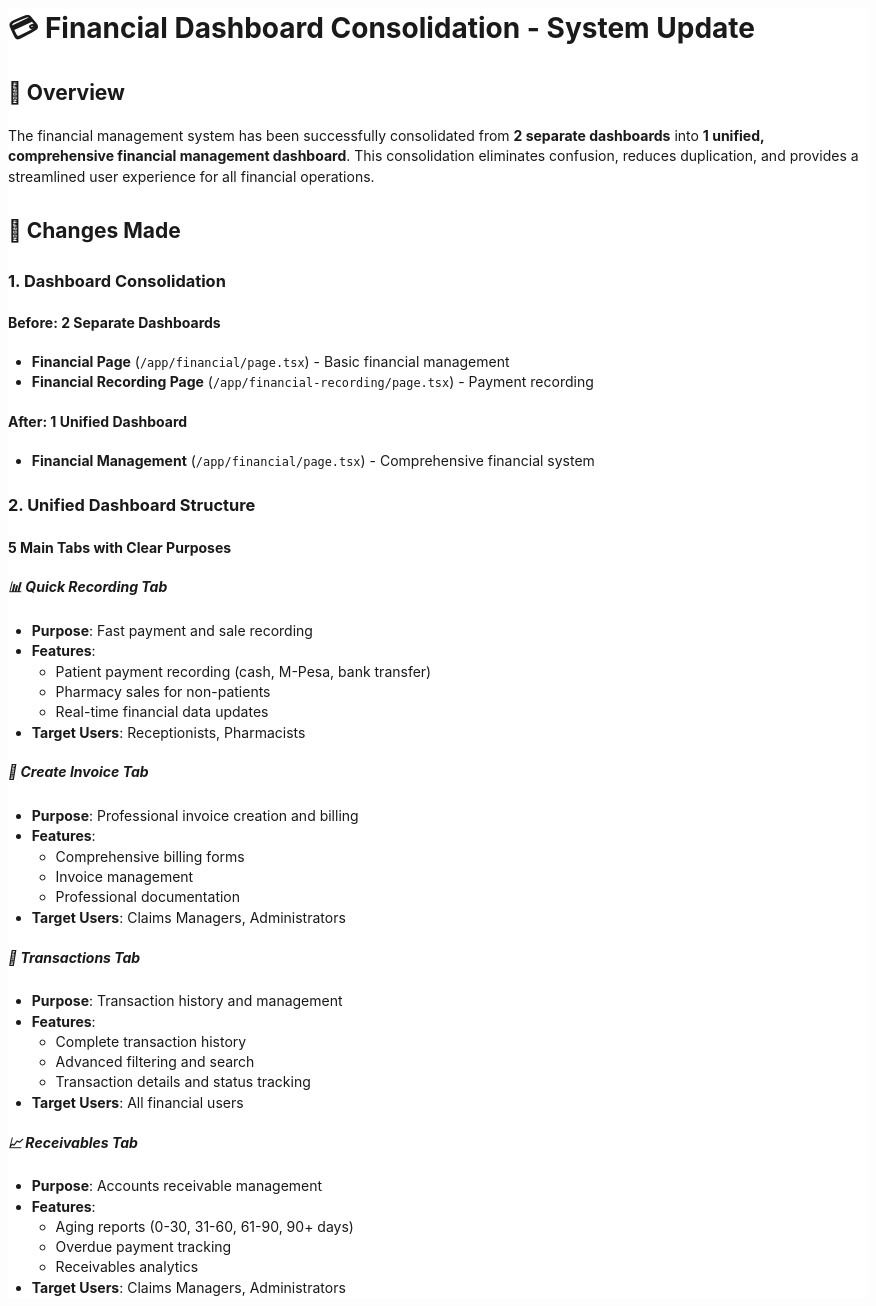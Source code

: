 # 💳 Financial Dashboard Consolidation - System Update

## 🎯 **Overview**

The financial management system has been successfully consolidated from **2 separate dashboards** into **1 unified, comprehensive financial management dashboard**. This consolidation eliminates confusion, reduces duplication, and provides a streamlined user experience for all financial operations.

## 🔄 **Changes Made**

### **1. Dashboard Consolidation**

#### **Before: 2 Separate Dashboards**
- **Financial Page** (`/app/financial/page.tsx`) - Basic financial management
- **Financial Recording Page** (`/app/financial-recording/page.tsx`) - Payment recording

#### **After: 1 Unified Dashboard**
- **Financial Management** (`/app/financial/page.tsx`) - Comprehensive financial system

### **2. Unified Dashboard Structure**

#### **5 Main Tabs with Clear Purposes**

##### **📊 Quick Recording Tab**
- **Purpose**: Fast payment and sale recording
- **Features**:
  - Patient payment recording (cash, M-Pesa, bank transfer)
  - Pharmacy sales for non-patients
  - Real-time financial data updates
- **Target Users**: Receptionists, Pharmacists

##### **📄 Create Invoice Tab**
- **Purpose**: Professional invoice creation and billing
- **Features**:
  - Comprehensive billing forms
  - Invoice management
  - Professional documentation
- **Target Users**: Claims Managers, Administrators

##### **🧾 Transactions Tab**
- **Purpose**: Transaction history and management
- **Features**:
  - Complete transaction history
  - Advanced filtering and search
  - Transaction details and status tracking
- **Target Users**: All financial users

##### **📈 Receivables Tab**
- **Purpose**: Accounts receivable management
- **Features**:
  - Aging reports (0-30, 31-60, 61-90, 90+ days)
  - Overdue payment tracking
  - Receivables analytics
- **Target Users**: Claims Managers, Administrators
